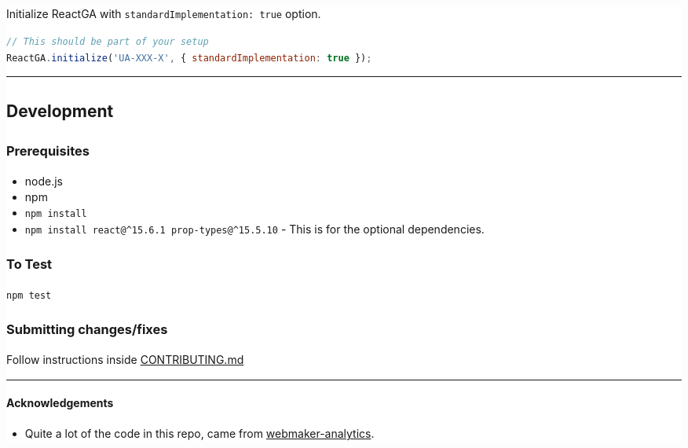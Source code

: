 Initialize ReactGA with `standardImplementation: true` option.

```js
// This should be part of your setup
ReactGA.initialize('UA-XXX-X', { standardImplementation: true });
```

---

## Development

### Prerequisites

- node.js
- npm
- `npm install`
- `npm install react@^15.6.1 prop-types@^15.5.10` - This is for the optional dependencies.

### To Test

```bash
npm test
```

### Submitting changes/fixes

Follow instructions inside [CONTRIBUTING.md](https://github.com/react-ga/react-ga/blob/master/CONTRIBUTING.md)

---

#### Acknowledgements

- Quite a lot of the code in this repo, came from [webmaker-analytics](https://github.com/mozilla/webmaker-analytics).
